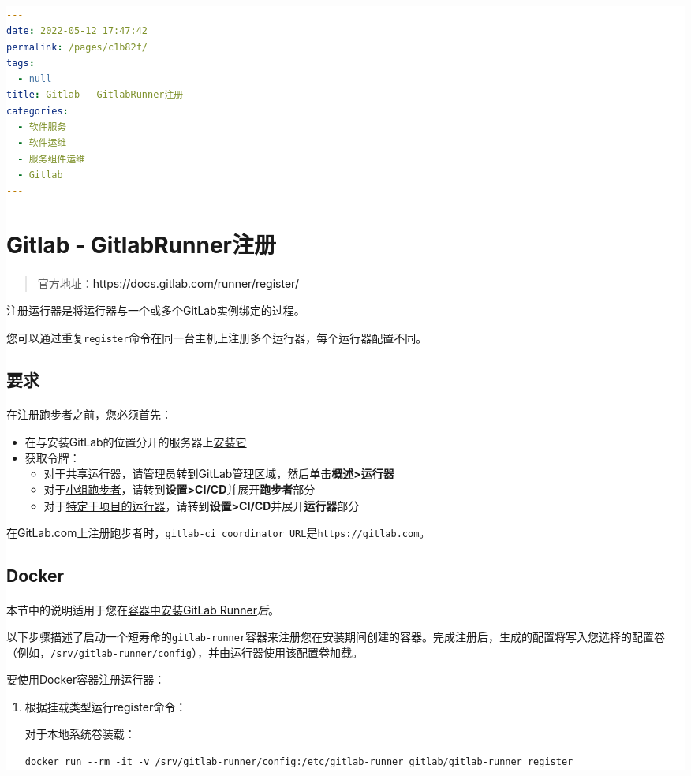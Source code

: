 ```yaml
---
date: 2022-05-12 17:47:42
permalink: /pages/c1b82f/
tags: 
  - null
title: Gitlab - GitlabRunner注册
categories: 
  - 软件服务
  - 软件运维
  - 服务组件运维
  - Gitlab
---
```


# Gitlab - GitlabRunner注册

> 官方地址：https://docs.gitlab.com/runner/register/

注册运行器是将运行器与一个或多个GitLab实例绑定的过程。

您可以通过重复`register`命令在同一台主机上注册多个运行器，每个运行器配置不同。

## 要求

在注册跑步者之前，您必须首先：

- 在与安装GitLab的位置分开的服务器上[安装它](https://docs.gitlab.com/runner/install/index.html)
- 获取令牌：
  - 对于[共享运行器](https://docs.gitlab.com/ee/ci/runners/runners_scope.html#shared-runners)，请管理员转到GitLab管理区域，然后单击**概述>运行器**
  - 对于[小组跑步者](https://docs.gitlab.com/ee/ci/runners/runners_scope.html#group-runners)，请转到**设置>CI/CD**并展开**跑步者**部分
  - 对于[特定于项目的运行器](https://docs.gitlab.com/ee/ci/runners/runners_scope.html#specific-runners)，请转到**设置>CI/CD**并展开**运行器**部分



在GitLab.com上注册跑步者时，`gitlab-ci coordinator URL`是`https://gitlab.com`。

## Docker

本节中的说明适用于您在[容器中安装GitLab Runner](https://docs.gitlab.com/runner/install/docker.html)*后*。

以下步骤描述了启动一个短寿命的`gitlab-runner`容器来注册您在安装期间创建的容器。完成注册后，生成的配置将写入您选择的配置卷（例如，`/srv/gitlab-runner/config`），并由运行器使用该配置卷加载。

要使用Docker容器注册运行器：

1. 根据挂载类型运行register命令：

   对于本地系统卷装载：

   ```shell
   docker run --rm -it -v /srv/gitlab-runner/config:/etc/gitlab-runner gitlab/gitlab-runner register
   ```
